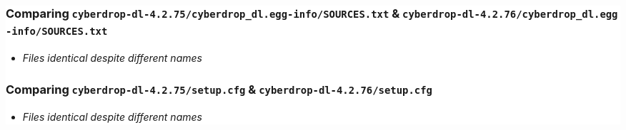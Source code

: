 ### Comparing `cyberdrop-dl-4.2.75/cyberdrop_dl.egg-info/SOURCES.txt` & `cyberdrop-dl-4.2.76/cyberdrop_dl.egg-info/SOURCES.txt`

 * *Files identical despite different names*

### Comparing `cyberdrop-dl-4.2.75/setup.cfg` & `cyberdrop-dl-4.2.76/setup.cfg`

 * *Files identical despite different names*

